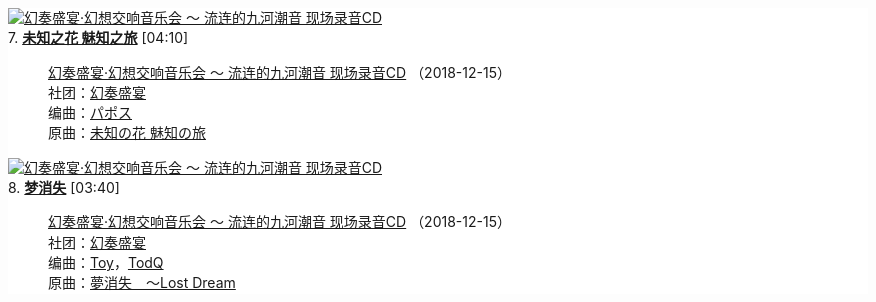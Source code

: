 <tr><th colspan="2"></th></tr><tr><td colspan="2" style="padding-left: 1em;"><div class="floatright"><a href="/%E6%96%87%E4%BB%B6:%E5%B9%BB%E5%A5%8F%E7%9B%9B%E5%AE%B4%C2%B7%E5%B9%BB%E6%83%B3%E4%BA%A4%E5%93%8D%E9%9F%B3%E4%B9%90%E4%BC%9A_%EF%BD%9E_%E6%B5%81%E8%BF%9E%E7%9A%84%E4%B9%9D%E6%B2%B3%E6%BD%AE%E9%9F%B3_%E7%8E%B0%E5%9C%BA%E5%BD%95%E9%9F%B3CD%E5%B0%81%E9%9D%A2.jpg" class="image" title="幻奏盛宴·幻想交响音乐会 ～ 流连的九河潮音 现场录音CD"><img alt="幻奏盛宴·幻想交响音乐会 ～ 流连的九河潮音 现场录音CD" src="https://upload.thwiki.cc/thumb/c/c2/%E5%B9%BB%E5%A5%8F%E7%9B%9B%E5%AE%B4%C2%B7%E5%B9%BB%E6%83%B3%E4%BA%A4%E5%93%8D%E9%9F%B3%E4%B9%90%E4%BC%9A_%EF%BD%9E_%E6%B5%81%E8%BF%9E%E7%9A%84%E4%B9%9D%E6%B2%B3%E6%BD%AE%E9%9F%B3_%E7%8E%B0%E5%9C%BA%E5%BD%95%E9%9F%B3CD%E5%B0%81%E9%9D%A2.jpg/92px-%E5%B9%BB%E5%A5%8F%E7%9B%9B%E5%AE%B4%C2%B7%E5%B9%BB%E6%83%B3%E4%BA%A4%E5%93%8D%E9%9F%B3%E4%B9%90%E4%BC%9A_%EF%BD%9E_%E6%B5%81%E8%BF%9E%E7%9A%84%E4%B9%9D%E6%B2%B3%E6%BD%AE%E9%9F%B3_%E7%8E%B0%E5%9C%BA%E5%BD%95%E9%9F%B3CD%E5%B0%81%E9%9D%A2.jpg" decoding="async" loading="lazy" width="92" height="100" srcset="https://upload.thwiki.cc/thumb/c/c2/%E5%B9%BB%E5%A5%8F%E7%9B%9B%E5%AE%B4%C2%B7%E5%B9%BB%E6%83%B3%E4%BA%A4%E5%93%8D%E9%9F%B3%E4%B9%90%E4%BC%9A_%EF%BD%9E_%E6%B5%81%E8%BF%9E%E7%9A%84%E4%B9%9D%E6%B2%B3%E6%BD%AE%E9%9F%B3_%E7%8E%B0%E5%9C%BA%E5%BD%95%E9%9F%B3CD%E5%B0%81%E9%9D%A2.jpg/138px-%E5%B9%BB%E5%A5%8F%E7%9B%9B%E5%AE%B4%C2%B7%E5%B9%BB%E6%83%B3%E4%BA%A4%E5%93%8D%E9%9F%B3%E4%B9%90%E4%BC%9A_%EF%BD%9E_%E6%B5%81%E8%BF%9E%E7%9A%84%E4%B9%9D%E6%B2%B3%E6%BD%AE%E9%9F%B3_%E7%8E%B0%E5%9C%BA%E5%BD%95%E9%9F%B3CD%E5%B0%81%E9%9D%A2.jpg 1.5x, https://upload.thwiki.cc/thumb/c/c2/%E5%B9%BB%E5%A5%8F%E7%9B%9B%E5%AE%B4%C2%B7%E5%B9%BB%E6%83%B3%E4%BA%A4%E5%93%8D%E9%9F%B3%E4%B9%90%E4%BC%9A_%EF%BD%9E_%E6%B5%81%E8%BF%9E%E7%9A%84%E4%B9%9D%E6%B2%B3%E6%BD%AE%E9%9F%B3_%E7%8E%B0%E5%9C%BA%E5%BD%95%E9%9F%B3CD%E5%B0%81%E9%9D%A2.jpg/184px-%E5%B9%BB%E5%A5%8F%E7%9B%9B%E5%AE%B4%C2%B7%E5%B9%BB%E6%83%B3%E4%BA%A4%E5%93%8D%E9%9F%B3%E4%B9%90%E4%BC%9A_%EF%BD%9E_%E6%B5%81%E8%BF%9E%E7%9A%84%E4%B9%9D%E6%B2%B3%E6%BD%AE%E9%9F%B3_%E7%8E%B0%E5%9C%BA%E5%BD%95%E9%9F%B3CD%E5%B0%81%E9%9D%A2.jpg 2x" data-file-width="800" data-file-height="871"></a></div>7. <b><a href="/%E5%B9%BB%E5%A5%8F%E7%9B%9B%E5%AE%B4%C2%B7%E5%B9%BB%E6%83%B3%E4%BA%A4%E5%93%8D%E9%9F%B3%E4%B9%90%E4%BC%9A_%EF%BD%9E_%E6%B5%81%E8%BF%9E%E7%9A%84%E4%B9%9D%E6%B2%B3%E6%BD%AE%E9%9F%B3_%E7%8E%B0%E5%9C%BA%E5%BD%95%E9%9F%B3CD#13" title="幻奏盛宴·幻想交响音乐会 ～ 流连的九河潮音 现场录音CD">未知之花 魅知之旅</a></b> &#91;04:10&#93;<dl><dd><a href="./幻奏盛宴·幻想交响音乐会_～_流连的九河潮音_现场录音CD.md" title="幻奏盛宴·幻想交响音乐会 ～ 流连的九河潮音 现场录音CD">幻奏盛宴·幻想交响音乐会 ～ 流连的九河潮音 现场录音CD</a> （2018-12-15）<br>社团：<a href="./幻奏盛宴.md" title="幻奏盛宴">幻奏盛宴</a><br>编曲：<a href="/index.php?title=%E3%83%91%E3%83%9D%E3%82%B9&amp;action=edit&amp;redlink=1" class="new" title="パポス（页面不存在）">パポス</a><br>原曲：<a href="./未知の花_魅知の旅.md" class="mw-redirect" title="未知の花 魅知の旅">未知の花 魅知の旅</a><br></dd></dl></td></tr>
<tr><th colspan="2"></th></tr><tr><td colspan="2" style="padding-left: 1em;"><div class="floatright"><a href="/%E6%96%87%E4%BB%B6:%E5%B9%BB%E5%A5%8F%E7%9B%9B%E5%AE%B4%C2%B7%E5%B9%BB%E6%83%B3%E4%BA%A4%E5%93%8D%E9%9F%B3%E4%B9%90%E4%BC%9A_%EF%BD%9E_%E6%B5%81%E8%BF%9E%E7%9A%84%E4%B9%9D%E6%B2%B3%E6%BD%AE%E9%9F%B3_%E7%8E%B0%E5%9C%BA%E5%BD%95%E9%9F%B3CD%E5%B0%81%E9%9D%A2.jpg" class="image" title="幻奏盛宴·幻想交响音乐会 ～ 流连的九河潮音 现场录音CD"><img alt="幻奏盛宴·幻想交响音乐会 ～ 流连的九河潮音 现场录音CD" src="https://upload.thwiki.cc/thumb/c/c2/%E5%B9%BB%E5%A5%8F%E7%9B%9B%E5%AE%B4%C2%B7%E5%B9%BB%E6%83%B3%E4%BA%A4%E5%93%8D%E9%9F%B3%E4%B9%90%E4%BC%9A_%EF%BD%9E_%E6%B5%81%E8%BF%9E%E7%9A%84%E4%B9%9D%E6%B2%B3%E6%BD%AE%E9%9F%B3_%E7%8E%B0%E5%9C%BA%E5%BD%95%E9%9F%B3CD%E5%B0%81%E9%9D%A2.jpg/92px-%E5%B9%BB%E5%A5%8F%E7%9B%9B%E5%AE%B4%C2%B7%E5%B9%BB%E6%83%B3%E4%BA%A4%E5%93%8D%E9%9F%B3%E4%B9%90%E4%BC%9A_%EF%BD%9E_%E6%B5%81%E8%BF%9E%E7%9A%84%E4%B9%9D%E6%B2%B3%E6%BD%AE%E9%9F%B3_%E7%8E%B0%E5%9C%BA%E5%BD%95%E9%9F%B3CD%E5%B0%81%E9%9D%A2.jpg" decoding="async" loading="lazy" width="92" height="100" srcset="https://upload.thwiki.cc/thumb/c/c2/%E5%B9%BB%E5%A5%8F%E7%9B%9B%E5%AE%B4%C2%B7%E5%B9%BB%E6%83%B3%E4%BA%A4%E5%93%8D%E9%9F%B3%E4%B9%90%E4%BC%9A_%EF%BD%9E_%E6%B5%81%E8%BF%9E%E7%9A%84%E4%B9%9D%E6%B2%B3%E6%BD%AE%E9%9F%B3_%E7%8E%B0%E5%9C%BA%E5%BD%95%E9%9F%B3CD%E5%B0%81%E9%9D%A2.jpg/138px-%E5%B9%BB%E5%A5%8F%E7%9B%9B%E5%AE%B4%C2%B7%E5%B9%BB%E6%83%B3%E4%BA%A4%E5%93%8D%E9%9F%B3%E4%B9%90%E4%BC%9A_%EF%BD%9E_%E6%B5%81%E8%BF%9E%E7%9A%84%E4%B9%9D%E6%B2%B3%E6%BD%AE%E9%9F%B3_%E7%8E%B0%E5%9C%BA%E5%BD%95%E9%9F%B3CD%E5%B0%81%E9%9D%A2.jpg 1.5x, https://upload.thwiki.cc/thumb/c/c2/%E5%B9%BB%E5%A5%8F%E7%9B%9B%E5%AE%B4%C2%B7%E5%B9%BB%E6%83%B3%E4%BA%A4%E5%93%8D%E9%9F%B3%E4%B9%90%E4%BC%9A_%EF%BD%9E_%E6%B5%81%E8%BF%9E%E7%9A%84%E4%B9%9D%E6%B2%B3%E6%BD%AE%E9%9F%B3_%E7%8E%B0%E5%9C%BA%E5%BD%95%E9%9F%B3CD%E5%B0%81%E9%9D%A2.jpg/184px-%E5%B9%BB%E5%A5%8F%E7%9B%9B%E5%AE%B4%C2%B7%E5%B9%BB%E6%83%B3%E4%BA%A4%E5%93%8D%E9%9F%B3%E4%B9%90%E4%BC%9A_%EF%BD%9E_%E6%B5%81%E8%BF%9E%E7%9A%84%E4%B9%9D%E6%B2%B3%E6%BD%AE%E9%9F%B3_%E7%8E%B0%E5%9C%BA%E5%BD%95%E9%9F%B3CD%E5%B0%81%E9%9D%A2.jpg 2x" data-file-width="800" data-file-height="871"></a></div>8. <b><a href="/%E5%B9%BB%E5%A5%8F%E7%9B%9B%E5%AE%B4%C2%B7%E5%B9%BB%E6%83%B3%E4%BA%A4%E5%93%8D%E9%9F%B3%E4%B9%90%E4%BC%9A_%EF%BD%9E_%E6%B5%81%E8%BF%9E%E7%9A%84%E4%B9%9D%E6%B2%B3%E6%BD%AE%E9%9F%B3_%E7%8E%B0%E5%9C%BA%E5%BD%95%E9%9F%B3CD#14" title="幻奏盛宴·幻想交响音乐会 ～ 流连的九河潮音 现场录音CD">梦消失</a></b> &#91;03:40&#93;<dl><dd><a href="./幻奏盛宴·幻想交响音乐会_～_流连的九河潮音_现场录音CD.md" title="幻奏盛宴·幻想交响音乐会 ～ 流连的九河潮音 现场录音CD">幻奏盛宴·幻想交响音乐会 ～ 流连的九河潮音 现场录音CD</a> （2018-12-15）<br>社团：<a href="./幻奏盛宴.md" title="幻奏盛宴">幻奏盛宴</a><br>编曲：<a href="/index.php?title=Toy&amp;action=edit&amp;redlink=1" class="new" title="Toy（页面不存在）">Toy</a>，<a href="/index.php?title=TodQ&amp;action=edit&amp;redlink=1" class="new" title="TodQ（页面不存在）">TodQ</a><br>原曲：<a href="./夢消失_～Lost_Dream.md" class="mw-redirect" title="夢消失 ～Lost Dream">夢消失　～Lost Dream</a><br></dd></dl></td></tr>